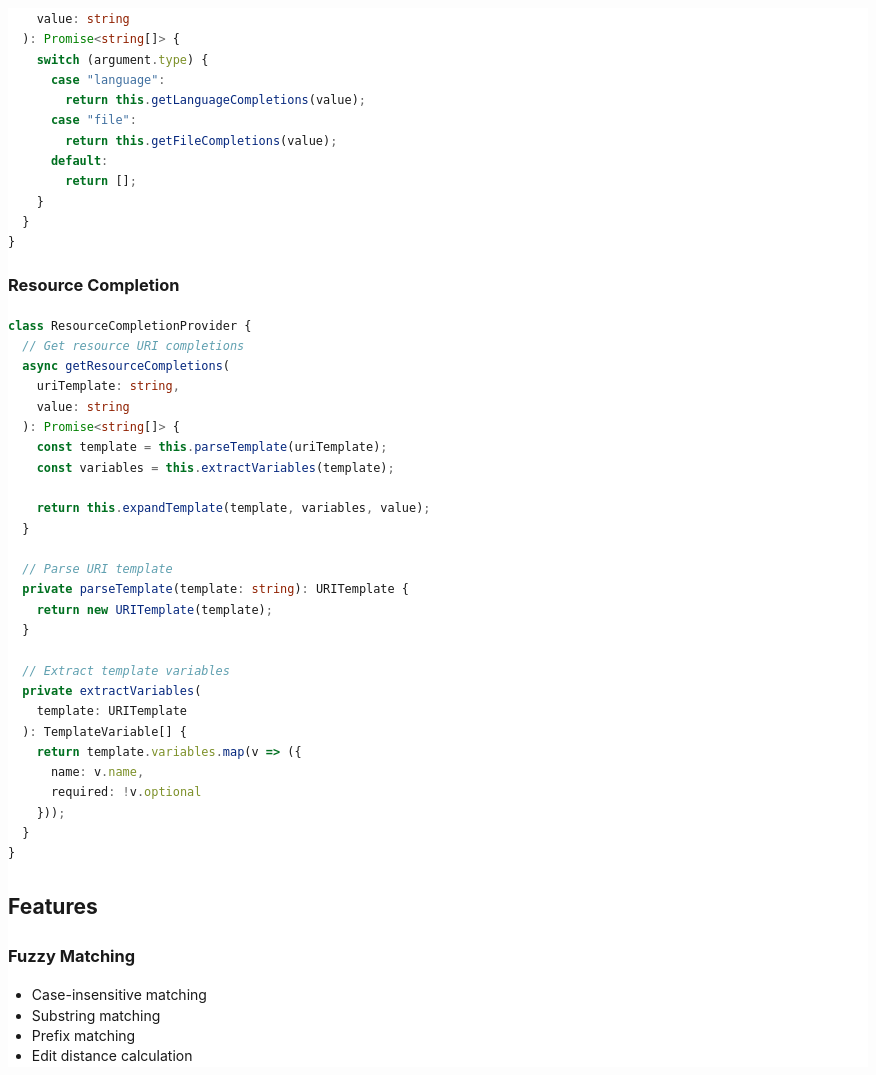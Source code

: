 ```typescript
    value: string
  ): Promise<string[]> {
    switch (argument.type) {
      case "language":
        return this.getLanguageCompletions(value);
      case "file":
        return this.getFileCompletions(value);
      default:
        return [];
    }
  }
}
```

### Resource Completion
```typescript
class ResourceCompletionProvider {
  // Get resource URI completions
  async getResourceCompletions(
    uriTemplate: string,
    value: string
  ): Promise<string[]> {
    const template = this.parseTemplate(uriTemplate);
    const variables = this.extractVariables(template);
    
    return this.expandTemplate(template, variables, value);
  }

  // Parse URI template
  private parseTemplate(template: string): URITemplate {
    return new URITemplate(template);
  }

  // Extract template variables
  private extractVariables(
    template: URITemplate
  ): TemplateVariable[] {
    return template.variables.map(v => ({
      name: v.name,
      required: !v.optional
    }));
  }
}
```

## Features

### Fuzzy Matching
- Case-insensitive matching
- Substring matching
- Prefix matching
- Edit distance calculation
